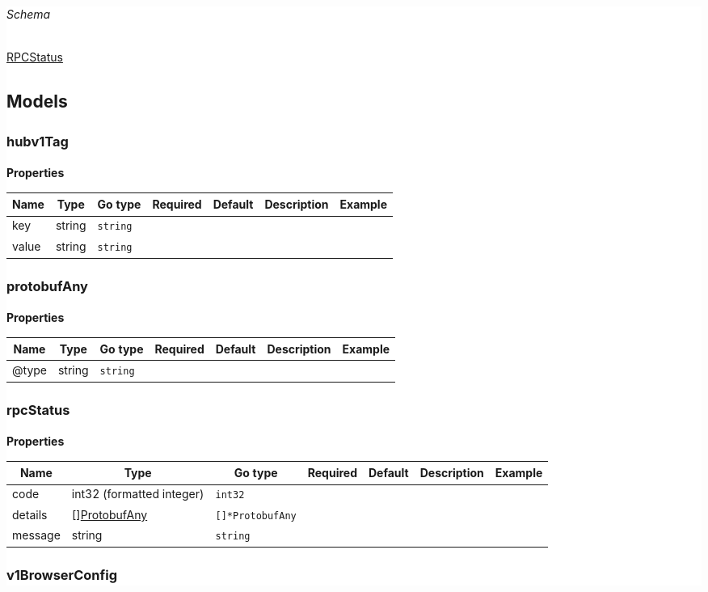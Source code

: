 ###### <span id="quota-service-validate-token-default-schema"></span> Schema

  

[RPCStatus](#rpc-status)

## Models

### <span id="hubv1-tag"></span> hubv1Tag


  



**Properties**

| Name | Type | Go type | Required | Default | Description | Example |
|------|------|---------|:--------:| ------- |-------------|---------|
| key | string| `string` |  | |  |  |
| value | string| `string` |  | |  |  |



### <span id="protobuf-any"></span> protobufAny


  



**Properties**

| Name | Type | Go type | Required | Default | Description | Example |
|------|------|---------|:--------:| ------- |-------------|---------|
| @type | string| `string` |  | |  |  |



### <span id="rpc-status"></span> rpcStatus


  



**Properties**

| Name | Type | Go type | Required | Default | Description | Example |
|------|------|---------|:--------:| ------- |-------------|---------|
| code | int32 (formatted integer)| `int32` |  | |  |  |
| details | [][ProtobufAny](#protobuf-any)| `[]*ProtobufAny` |  | |  |  |
| message | string| `string` |  | |  |  |



### <span id="v1-browser-config"></span> v1BrowserConfig

